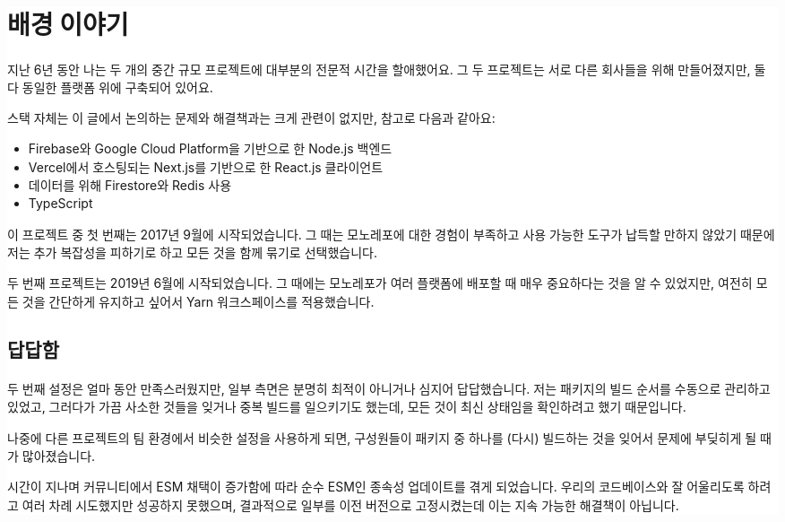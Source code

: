 <script>
     (adsbygoogle = window.adsbygoogle || []).push({});
</script>

# 배경 이야기

지난 6년 동안 나는 두 개의 중간 규모 프로젝트에 대부분의 전문적 시간을 할애했어요. 그 두 프로젝트는 서로 다른 회사들을 위해 만들어졌지만, 둘 다 동일한 플랫폼 위에 구축되어 있어요.

스택 자체는 이 글에서 논의하는 문제와 해결책과는 크게 관련이 없지만, 참고로 다음과 같아요:

- Firebase와 Google Cloud Platform을 기반으로 한 Node.js 백엔드
- Vercel에서 호스팅되는 Next.js를 기반으로 한 React.js 클라이언트
- 데이터를 위해 Firestore와 Redis 사용
- TypeScript



<ins class="adsbygoogle"
     style="display:block"
     data-ad-client="ca-pub-4877378276818686"
     data-ad-slot="1898504329"
     data-ad-format="auto"
     data-full-width-responsive="true"></ins>

<script>
     (adsbygoogle = window.adsbygoogle || []).push({});
</script>

이 프로젝트 중 첫 번째는 2017년 9월에 시작되었습니다. 그 때는 모노레포에 대한 경험이 부족하고 사용 가능한 도구가 납득할 만하지 않았기 때문에 저는 추가 복잡성을 피하기로 하고 모든 것을 함께 묶기로 선택했습니다.

두 번째 프로젝트는 2019년 6월에 시작되었습니다. 그 때에는 모노레포가 여러 플랫폼에 배포할 때 매우 중요하다는 것을 알 수 있었지만, 여전히 모든 것을 간단하게 유지하고 싶어서 Yarn 워크스페이스를 적용했습니다.

## 답답함

두 번째 설정은 얼마 동안 만족스러웠지만, 일부 측면은 분명히 최적이 아니거나 심지어 답답했습니다. 저는 패키지의 빌드 순서를 수동으로 관리하고 있었고, 그러다가 가끔 사소한 것들을 잊거나 중복 빌드를 일으키기도 했는데, 모든 것이 최신 상태임을 확인하려고 했기 때문입니다.



<ins class="adsbygoogle"
     style="display:block"
     data-ad-client="ca-pub-4877378276818686"
     data-ad-slot="1898504329"
     data-ad-format="auto"
     data-full-width-responsive="true"></ins>

<script>
     (adsbygoogle = window.adsbygoogle || []).push({});
</script>

나중에 다른 프로젝트의 팀 환경에서 비슷한 설정을 사용하게 되면, 구성원들이 패키지 중 하나를 (다시) 빌드하는 것을 잊어서 문제에 부딪히게 될 때가 많아졌습니다.

시간이 지나며 커뮤니티에서 ESM 채택이 증가함에 따라 순수 ESM인 종속성 업데이트를 겪게 되었습니다. 우리의 코드베이스와 잘 어울리도록 하려고 여러 차례 시도했지만 성공하지 못했으며, 결과적으로 일부를 이전 버전으로 고정시켰는데 이는 지속 가능한 해결책이 아닙니다.
